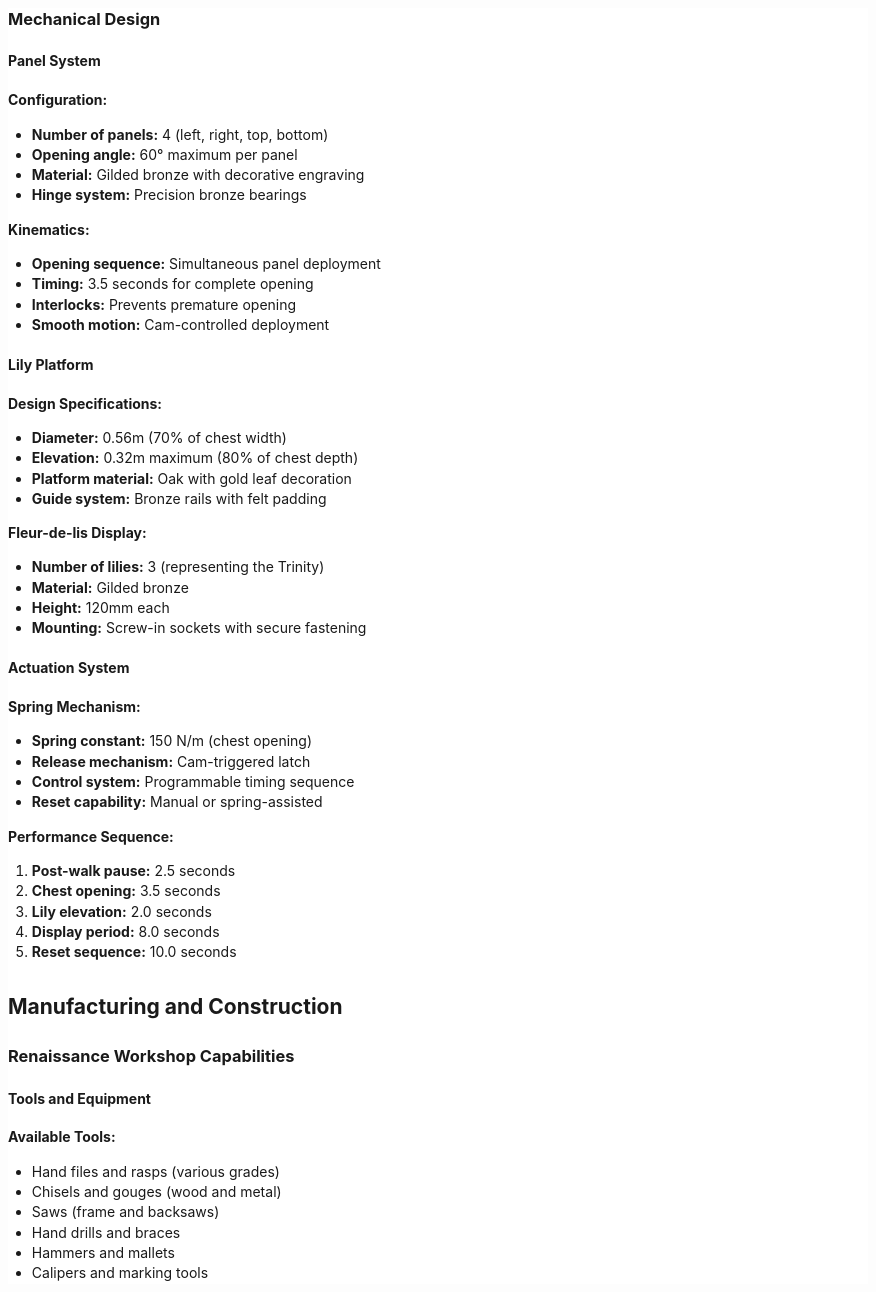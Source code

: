 ### Mechanical Design

#### Panel System

**Configuration:**
- **Number of panels:** 4 (left, right, top, bottom)
- **Opening angle:** 60° maximum per panel
- **Material:** Gilded bronze with decorative engraving
- **Hinge system:** Precision bronze bearings

**Kinematics:**
- **Opening sequence:** Simultaneous panel deployment
- **Timing:** 3.5 seconds for complete opening
- **Interlocks:** Prevents premature opening
- **Smooth motion:** Cam-controlled deployment

#### Lily Platform

**Design Specifications:**
- **Diameter:** 0.56m (70% of chest width)
- **Elevation:** 0.32m maximum (80% of chest depth)
- **Platform material:** Oak with gold leaf decoration
- **Guide system:** Bronze rails with felt padding

**Fleur-de-lis Display:**
- **Number of lilies:** 3 (representing the Trinity)
- **Material:** Gilded bronze
- **Height:** 120mm each
- **Mounting:** Screw-in sockets with secure fastening

#### Actuation System

**Spring Mechanism:**
- **Spring constant:** 150 N/m (chest opening)
- **Release mechanism:** Cam-triggered latch
- **Control system:** Programmable timing sequence
- **Reset capability:** Manual or spring-assisted

**Performance Sequence:**
1. **Post-walk pause:** 2.5 seconds
2. **Chest opening:** 3.5 seconds
3. **Lily elevation:** 2.0 seconds
4. **Display period:** 8.0 seconds
5. **Reset sequence:** 10.0 seconds

## Manufacturing and Construction

### Renaissance Workshop Capabilities

#### Tools and Equipment

**Available Tools:**
- Hand files and rasps (various grades)
- Chisels and gouges (wood and metal)
- Saws (frame and backsaws)
- Hand drills and braces
- Hammers and mallets
- Calipers and marking tools
